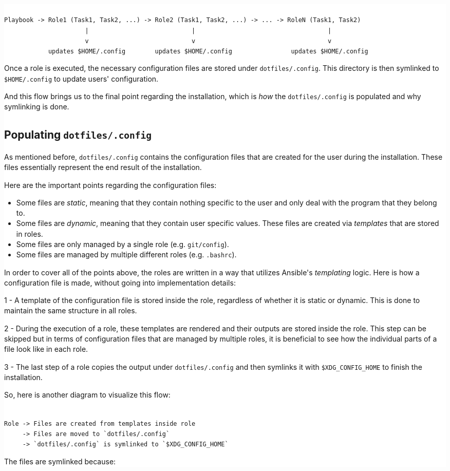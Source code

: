 ```txt

Playbook -> Role1 (Task1, Task2, ...) -> Role2 (Task1, Task2, ...) -> ... -> RoleN (Task1, Task2)
                      |                            |                                    |
                      v                            v                                    v
            updates $HOME/.config        updates $HOME/.config                updates $HOME/.config

```

Once a role is executed, the necessary configuration files are stored under `dotfiles/.config`.
This directory is then symlinked to `$HOME/.config` to update users' configuration.

And this flow brings us to the final point regarding the installation, which is _how_ the `dotfiles/.config` is populated and why symlinking is done.

## Populating `dotfiles/.config`

As mentioned before, `dotfiles/.config` contains the configuration files that are created for the user during the installation.
These files essentially represent the end result of the installation.

Here are the important points regarding the configuration files:

- Some files are _static_, meaning that they contain nothing specific to the user and only deal with the program that they belong to.
- Some files are _dynamic_, meaning that they contain user specific values. These files are created via _templates_ that are stored in roles.
- Some files are only managed by a single role (e.g. `git/config`).
- Some files are managed by multiple different roles (e.g. `.bashrc`).

In order to cover all of the points above, the roles are written in a way that utilizes Ansible's _templating_ logic.
Here is how a configuration file is made, without going into implementation details:

1 - A template of the configuration file is stored inside the role, regardless of whether it is static or dynamic.
This is done to maintain the same structure in all roles.

2 - During the execution of a role, these templates are rendered and their outputs are stored inside the role.
This step can be skipped but in terms of configuration files that are managed by multiple roles, it is beneficial to see how the individual parts of a file look like in each role.

3 - The last step of a role copies the output under `dotfiles/.config` and then symlinks it with `$XDG_CONFIG_HOME` to finish the installation.

So, here is another diagram to visualize this flow:

```txt

Role -> Files are created from templates inside role
     -> Files are moved to `dotfiles/.config`
     -> `dotfiles/.config` is symlinked to `$XDG_CONFIG_HOME`

```

The files are symlinked because:
